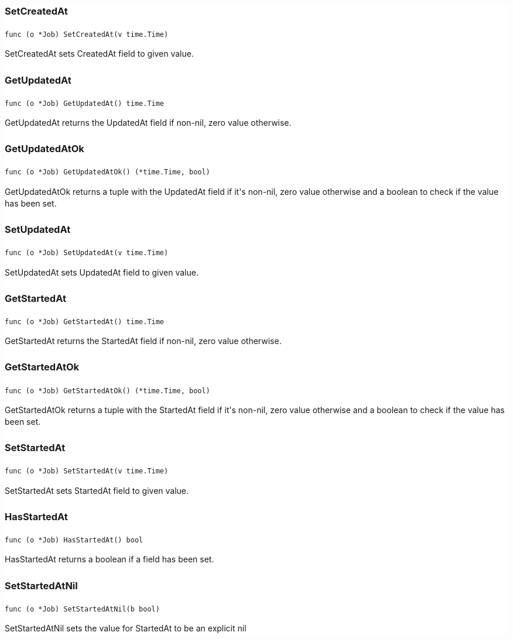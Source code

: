 ### SetCreatedAt

`func (o *Job) SetCreatedAt(v time.Time)`

SetCreatedAt sets CreatedAt field to given value.


### GetUpdatedAt

`func (o *Job) GetUpdatedAt() time.Time`

GetUpdatedAt returns the UpdatedAt field if non-nil, zero value otherwise.

### GetUpdatedAtOk

`func (o *Job) GetUpdatedAtOk() (*time.Time, bool)`

GetUpdatedAtOk returns a tuple with the UpdatedAt field if it's non-nil, zero value otherwise
and a boolean to check if the value has been set.

### SetUpdatedAt

`func (o *Job) SetUpdatedAt(v time.Time)`

SetUpdatedAt sets UpdatedAt field to given value.


### GetStartedAt

`func (o *Job) GetStartedAt() time.Time`

GetStartedAt returns the StartedAt field if non-nil, zero value otherwise.

### GetStartedAtOk

`func (o *Job) GetStartedAtOk() (*time.Time, bool)`

GetStartedAtOk returns a tuple with the StartedAt field if it's non-nil, zero value otherwise
and a boolean to check if the value has been set.

### SetStartedAt

`func (o *Job) SetStartedAt(v time.Time)`

SetStartedAt sets StartedAt field to given value.

### HasStartedAt

`func (o *Job) HasStartedAt() bool`

HasStartedAt returns a boolean if a field has been set.

### SetStartedAtNil

`func (o *Job) SetStartedAtNil(b bool)`

 SetStartedAtNil sets the value for StartedAt to be an explicit nil
